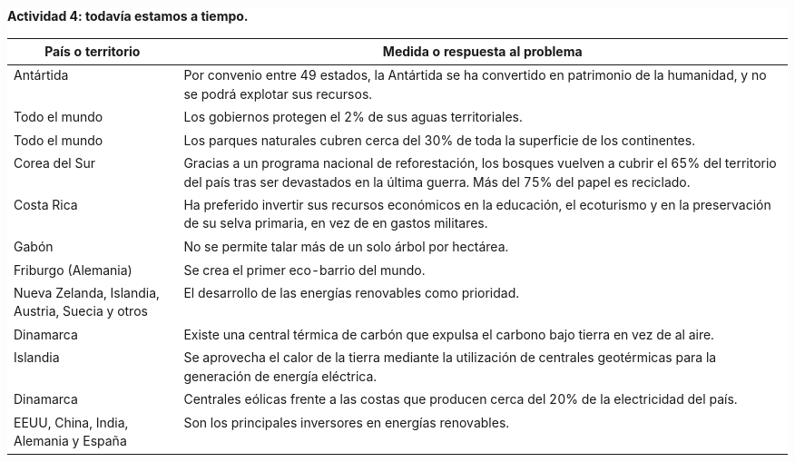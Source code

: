 **Actividad 4: todavía estamos a tiempo.**

| **País o territorio** | **Medida o respuesta al problema** |
|--|--|
| Antártida | Por convenio entre 49 estados, la Antártida se ha convertido en patrimonio de la humanidad, y no se podrá explotar sus recursos. |
| Todo el mundo | Los gobiernos protegen el 2% de sus aguas territoriales. |
| Todo el mundo | Los parques naturales cubren cerca del 30% de toda la superficie de los continentes. |
| Corea del Sur | Gracias a un programa nacional de reforestación, los bosques vuelven a cubrir el 65% del territorio del país tras ser devastados en la última guerra. Más del 75% del papel es reciclado. |
| Costa Rica | Ha preferido invertir sus recursos económicos en la educación, el ecoturismo y en la preservación de su selva primaria, en vez de en gastos militares. |
| Gabón | No se permite talar más de un solo árbol por hectárea. |
| Friburgo (Alemania) | Se crea el primer eco-barrio del mundo. |
| Nueva Zelanda, Islandia, Austria, Suecia y otros | El desarrollo de las energías renovables como prioridad. |
| Dinamarca | Existe una central térmica de carbón que expulsa el carbono bajo tierra en vez de al aire. |
| Islandia | Se aprovecha el calor de la tierra mediante la utilización de centrales geotérmicas para la generación de energía eléctrica. |
| Dinamarca | Centrales eólicas frente a las costas que producen cerca del 20% de la electricidad del país. |
| EEUU, China, India, Alemania y España | Son los principales inversores en energías renovables. |
